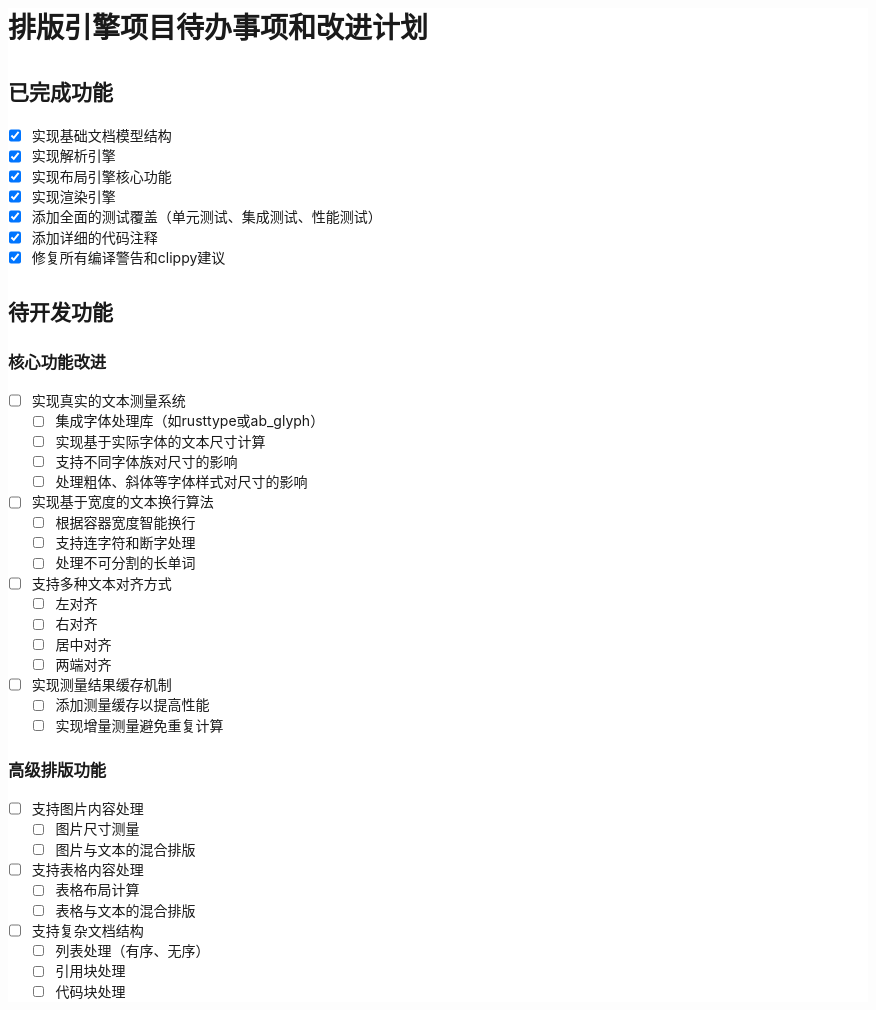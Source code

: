 # 排版引擎项目待办事项和改进计划

## 已完成功能

- [x] 实现基础文档模型结构
- [x] 实现解析引擎
- [x] 实现布局引擎核心功能
- [x] 实现渲染引擎
- [x] 添加全面的测试覆盖（单元测试、集成测试、性能测试）
- [x] 添加详细的代码注释
- [x] 修复所有编译警告和clippy建议

## 待开发功能

### 核心功能改进

- [ ] 实现真实的文本测量系统
  - [ ] 集成字体处理库（如rusttype或ab_glyph）
  - [ ] 实现基于实际字体的文本尺寸计算
  - [ ] 支持不同字体族对尺寸的影响
  - [ ] 处理粗体、斜体等字体样式对尺寸的影响

- [ ] 实现基于宽度的文本换行算法
  - [ ] 根据容器宽度智能换行
  - [ ] 支持连字符和断字处理
  - [ ] 处理不可分割的长单词

- [ ] 支持多种文本对齐方式
  - [ ] 左对齐
  - [ ] 右对齐
  - [ ] 居中对齐
  - [ ] 两端对齐

- [ ] 实现测量结果缓存机制
  - [ ] 添加测量缓存以提高性能
  - [ ] 实现增量测量避免重复计算

### 高级排版功能

- [ ] 支持图片内容处理
  - [ ] 图片尺寸测量
  - [ ] 图片与文本的混合排版

- [ ] 支持表格内容处理
  - [ ] 表格布局计算
  - [ ] 表格与文本的混合排版

- [ ] 支持复杂文档结构
  - [ ] 列表处理（有序、无序）
  - [ ] 引用块处理
  - [ ] 代码块处理

